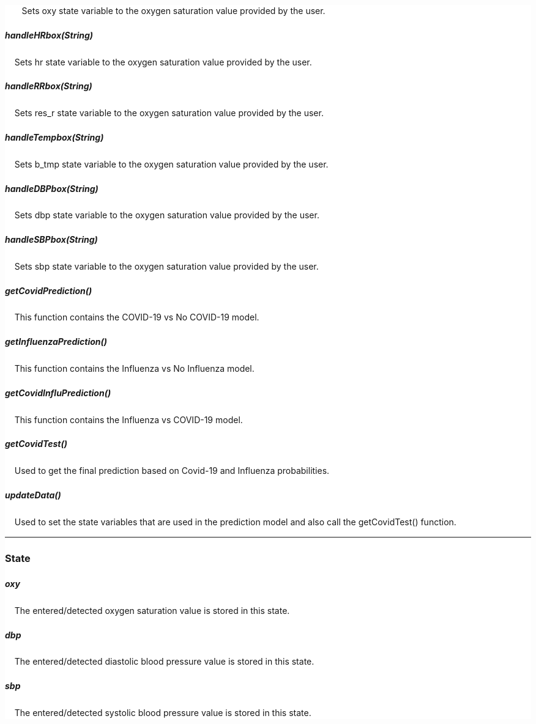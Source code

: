        Sets oxy state variable to the oxygen saturation value provided by the user. 

##### handleHRbox(String)

    Sets hr state variable to the oxygen saturation value provided by the user.

##### handleRRbox(String)

    Sets res_r state variable to the oxygen saturation value provided by the user.

##### handleTempbox(String)

    Sets b_tmp state variable to the oxygen saturation value provided by the user.

##### handleDBPbox(String)

    Sets dbp state variable to the oxygen saturation value provided by the user.

##### handleSBPbox(String)

    Sets sbp state variable to the oxygen saturation value provided by the user.

##### getCovidPrediction()

    This function contains the COVID-19 vs No COVID-19 model.

##### getInfluenzaPrediction()

    This function contains the Influenza vs No Influenza model.

##### getCovidInfluPrediction()

    This function contains the Influenza vs COVID-19 model.

##### getCovidTest()

    Used to get the final prediction based on Covid-19 and Influenza probabilities.

##### updateData()

    Used to set the state variables that are used in the prediction model and also call the getCovidTest() function.

---

### State

##### oxy

    The entered/detected oxygen saturation value is stored in this state.

##### dbp

    The entered/detected diastolic blood pressure value is stored in this state.

##### sbp

    The entered/detected systolic blood pressure value is stored in this state.
